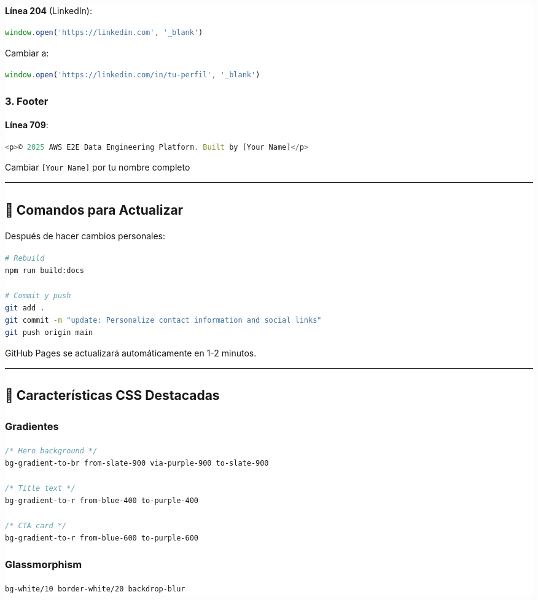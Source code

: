 **Línea 204** (LinkedIn):
```typescript
window.open('https://linkedin.com', '_blank')
```
Cambiar a:
```typescript
window.open('https://linkedin.com/in/tu-perfil', '_blank')
```

### 3. Footer
**Línea 709**:
```typescript
<p>© 2025 AWS E2E Data Engineering Platform. Built by [Your Name]</p>
```
Cambiar `[Your Name]` por tu nombre completo

---

## 🔄 Comandos para Actualizar

Después de hacer cambios personales:

```bash
# Rebuild
npm run build:docs

# Commit y push
git add .
git commit -m "update: Personalize contact information and social links"
git push origin main
```

GitHub Pages se actualizará automáticamente en 1-2 minutos.

---

## 🎨 Características CSS Destacadas

### Gradientes
```css
/* Hero background */
bg-gradient-to-br from-slate-900 via-purple-900 to-slate-900

/* Title text */
bg-gradient-to-r from-blue-400 to-purple-400

/* CTA card */
bg-gradient-to-r from-blue-600 to-purple-600
```

### Glassmorphism
```css
bg-white/10 border-white/20 backdrop-blur
```

